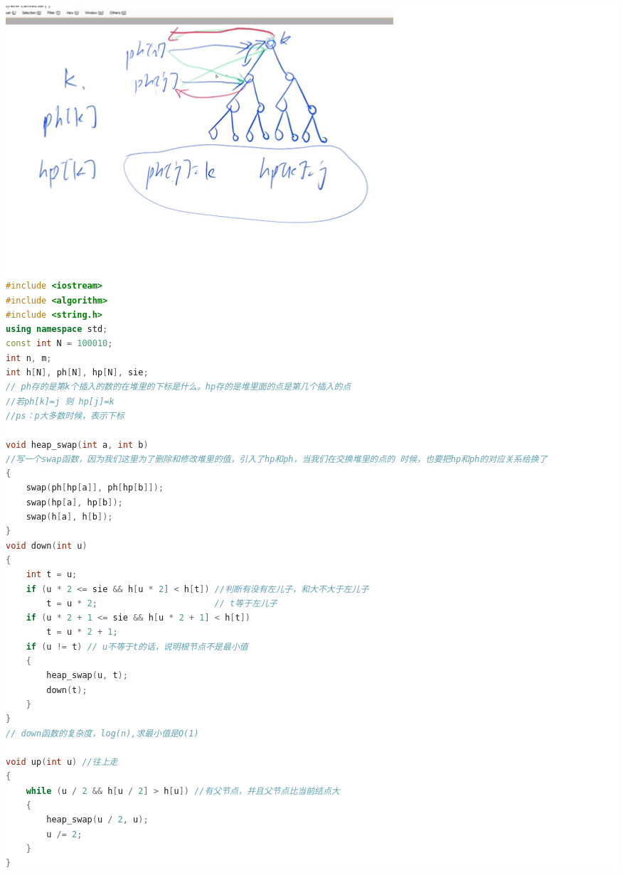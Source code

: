 

![](image/20.png)

```c++
#include <iostream>
#include <algorithm>
#include <string.h>
using namespace std;
const int N = 100010;
int n, m;
int h[N], ph[N], hp[N], sie;
// ph存的是第k个插入的数的在堆里的下标是什么。hp存的是堆里面的点是第几个插入的点
//若ph[k]=j 则 hp[j]=k
//ps：p大多数时候，表示下标

void heap_swap(int a, int b)
//写一个swap函数，因为我们这里为了删除和修改堆里的值，引入了hp和ph，当我们在交换堆里的点的 时候，也要把hp和ph的对应关系给换了
{
    swap(ph[hp[a]], ph[hp[b]]);
    swap(hp[a], hp[b]);
    swap(h[a], h[b]);
}
void down(int u)
{
    int t = u;
    if (u * 2 <= sie && h[u * 2] < h[t]) //判断有没有左儿子，和大不大于左儿子
        t = u * 2;                       // t等于左儿子
    if (u * 2 + 1 <= sie && h[u * 2 + 1] < h[t])
        t = u * 2 + 1;
    if (u != t) // u不等于t的话，说明根节点不是最小值
    {
        heap_swap(u, t);
        down(t);
    }
}
// down函数的复杂度，log(n),求最小值是O(1)

void up(int u) //往上走
{
    while (u / 2 && h[u / 2] > h[u]) //有父节点，并且父节点比当前结点大
    {
        heap_swap(u / 2, u);
        u /= 2;
    }
}
```